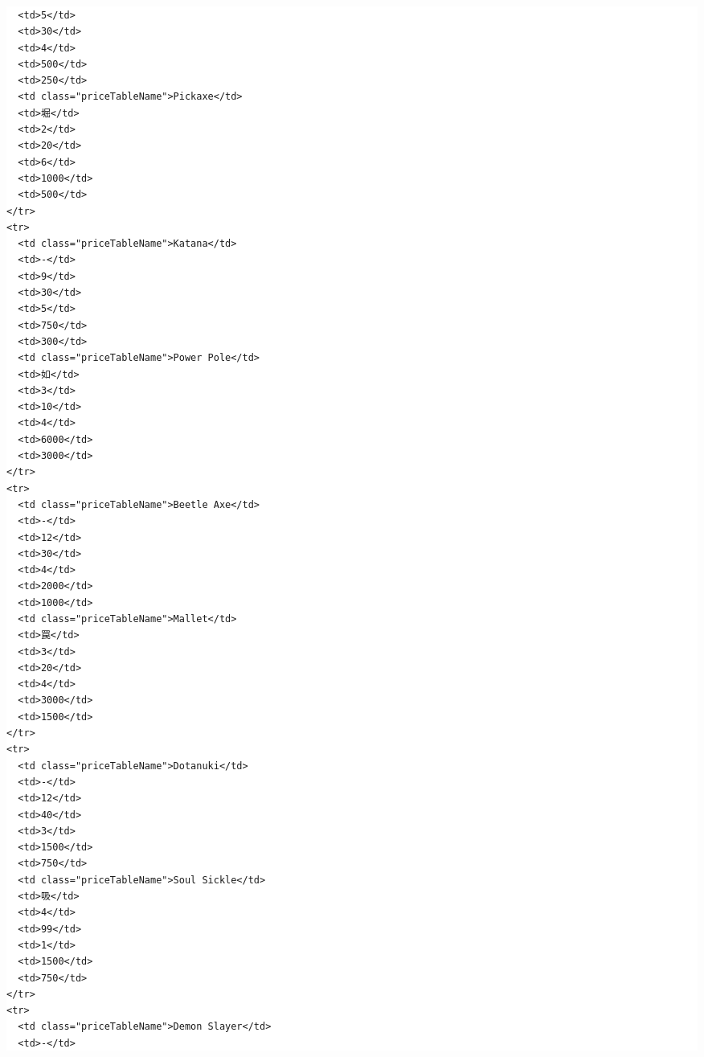       <td>5</td>
      <td>30</td>
      <td>4</td>
      <td>500</td>
      <td>250</td>
      <td class="priceTableName">Pickaxe</td>
      <td>堀</td>
      <td>2</td>
      <td>20</td>
      <td>6</td>
      <td>1000</td>
      <td>500</td>
    </tr>
    <tr>
      <td class="priceTableName">Katana</td>
      <td>-</td>
      <td>9</td>
      <td>30</td>
      <td>5</td>
      <td>750</td>
      <td>300</td>
      <td class="priceTableName">Power Pole</td>
      <td>如</td>
      <td>3</td>
      <td>10</td>
      <td>4</td>
      <td>6000</td>
      <td>3000</td>
    </tr>
    <tr>
      <td class="priceTableName">Beetle Axe</td>
      <td>-</td>
      <td>12</td>
      <td>30</td>
      <td>4</td>
      <td>2000</td>
      <td>1000</td>
      <td class="priceTableName">Mallet</td>
      <td>罠</td>
      <td>3</td>
      <td>20</td>
      <td>4</td>
      <td>3000</td>
      <td>1500</td>
    </tr>
    <tr>
      <td class="priceTableName">Dotanuki</td>
      <td>-</td>
      <td>12</td>
      <td>40</td>
      <td>3</td>
      <td>1500</td>
      <td>750</td>
      <td class="priceTableName">Soul Sickle</td>
      <td>吸</td>
      <td>4</td>
      <td>99</td>
      <td>1</td>
      <td>1500</td>
      <td>750</td>
    </tr>
    <tr>
      <td class="priceTableName">Demon Slayer</td>
      <td>-</td>